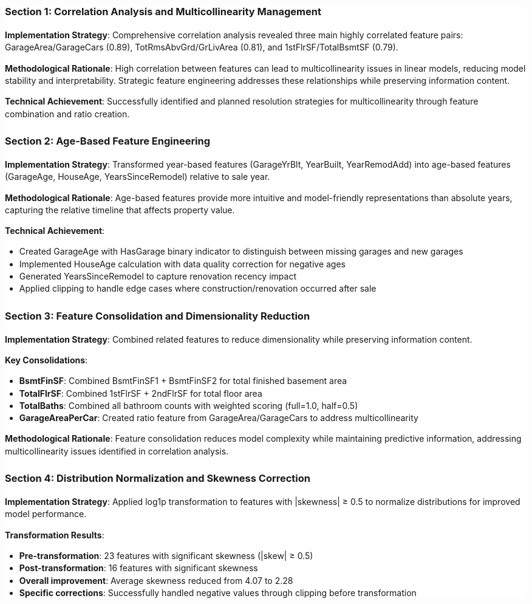 ### Section 1: Correlation Analysis and Multicollinearity Management

**Implementation Strategy**: Comprehensive correlation analysis revealed three main highly correlated feature pairs: GarageArea/GarageCars (0.89), TotRmsAbvGrd/GrLivArea (0.81), and 1stFlrSF/TotalBsmtSF (0.79).

**Methodological Rationale**: High correlation between features can lead to multicollinearity issues in linear models, reducing model stability and interpretability. Strategic feature engineering addresses these relationships while preserving information content.

**Technical Achievement**: Successfully identified and planned resolution strategies for multicollinearity through feature combination and ratio creation.

### Section 2: Age-Based Feature Engineering

**Implementation Strategy**: Transformed year-based features (GarageYrBlt, YearBuilt, YearRemodAdd) into age-based features (GarageAge, HouseAge, YearsSinceRemodel) relative to sale year.

**Methodological Rationale**: Age-based features provide more intuitive and model-friendly representations than absolute years, capturing the relative timeline that affects property value.

**Technical Achievement**:

- Created GarageAge with HasGarage binary indicator to distinguish between missing garages and new garages
- Implemented HouseAge calculation with data quality correction for negative ages
- Generated YearsSinceRemodel to capture renovation recency impact
- Applied clipping to handle edge cases where construction/renovation occurred after sale

### Section 3: Feature Consolidation and Dimensionality Reduction

**Implementation Strategy**: Combined related features to reduce dimensionality while preserving information content.

**Key Consolidations**:

- **BsmtFinSF**: Combined BsmtFinSF1 + BsmtFinSF2 for total finished basement area
- **TotalFlrSF**: Combined 1stFlrSF + 2ndFlrSF for total floor area
- **TotalBaths**: Combined all bathroom counts with weighted scoring (full=1.0, half=0.5)
- **GarageAreaPerCar**: Created ratio feature from GarageArea/GarageCars to address multicollinearity

**Methodological Rationale**: Feature consolidation reduces model complexity while maintaining predictive information, addressing multicollinearity issues identified in correlation analysis.

### Section 4: Distribution Normalization and Skewness Correction

**Implementation Strategy**: Applied log1p transformation to features with |skewness| ≥ 0.5 to normalize distributions for improved model performance.

**Transformation Results**:

- **Pre-transformation**: 23 features with significant skewness (|skew| ≥ 0.5)
- **Post-transformation**: 16 features with significant skewness
- **Overall improvement**: Average skewness reduced from 4.07 to 2.28
- **Specific corrections**: Successfully handled negative values through clipping before transformation
